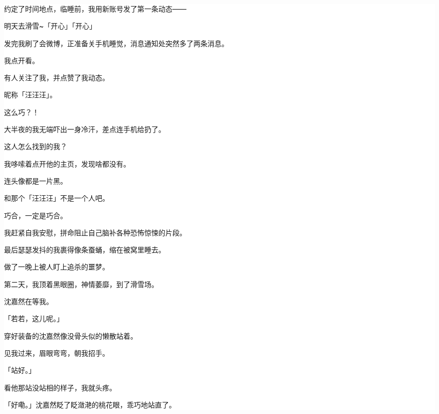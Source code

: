 
约定了时间地点，临睡前，我用新账号发了第一条动态——


明天去滑雪~「开心」「开心」


发完我刷了会微博，正准备关手机睡觉，消息通知处突然多了两条消息。


我点开看。


有人关注了我，并点赞了我动态。


昵称「汪汪汪」。


这么巧？！


大半夜的我无端吓出一身冷汗，差点连手机给扔了。


这人怎么找到的我？


我哆嗦着点开他的主页，发现啥都没有。


连头像都是一片黑。


和那个「汪汪汪」不是一个人吧。


巧合，一定是巧合。


我赶紧自我安慰，拼命阻止自己脑补各种恐怖惊悚的片段。


最后瑟瑟发抖的我裹得像条蚕蛹，缩在被窝里睡去。


做了一晚上被人盯上追杀的噩梦。


第二天，我顶着黑眼圈，神情萎靡，到了滑雪场。


沈嘉然在等我。


「若若，这儿呢。」


穿好装备的沈嘉然像没骨头似的懒散站着。


见我过来，眉眼弯弯，朝我招手。


「站好。」


看他那站没站相的样子，我就头疼。


「好嘞。」沈嘉然眨了眨潋滟的桃花眼，乖巧地站直了。

